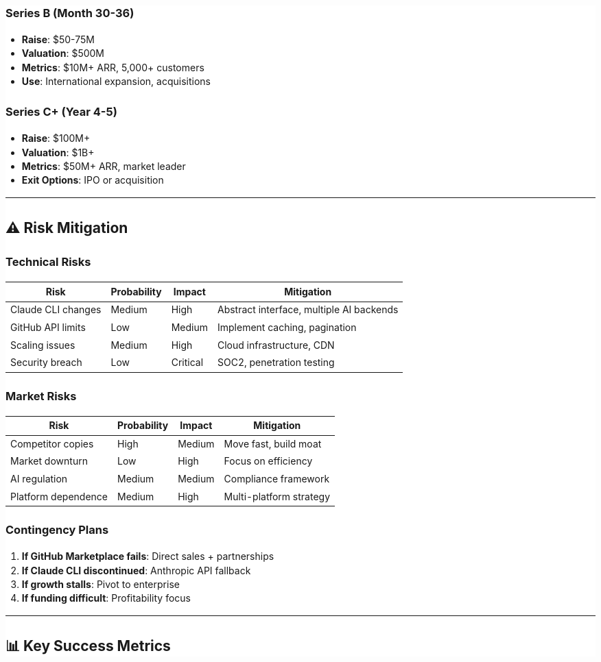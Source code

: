### **Series B (Month 30-36)**
- **Raise**: $50-75M
- **Valuation**: $500M
- **Metrics**: $10M+ ARR, 5,000+ customers
- **Use**: International expansion, acquisitions

### **Series C+ (Year 4-5)**
- **Raise**: $100M+
- **Valuation**: $1B+
- **Metrics**: $50M+ ARR, market leader
- **Exit Options**: IPO or acquisition

---

## ⚠️ **Risk Mitigation**

### **Technical Risks**

| Risk | Probability | Impact | Mitigation |
|------|------------|--------|------------|
| Claude CLI changes | Medium | High | Abstract interface, multiple AI backends |
| GitHub API limits | Low | Medium | Implement caching, pagination |
| Scaling issues | Medium | High | Cloud infrastructure, CDN |
| Security breach | Low | Critical | SOC2, penetration testing |

### **Market Risks**

| Risk | Probability | Impact | Mitigation |
|------|------------|--------|------------|
| Competitor copies | High | Medium | Move fast, build moat |
| Market downturn | Low | High | Focus on efficiency |
| AI regulation | Medium | Medium | Compliance framework |
| Platform dependence | Medium | High | Multi-platform strategy |

### **Contingency Plans**
1. **If GitHub Marketplace fails**: Direct sales + partnerships
2. **If Claude CLI discontinued**: Anthropic API fallback
3. **If growth stalls**: Pivot to enterprise
4. **If funding difficult**: Profitability focus

---

## 📊 **Key Success Metrics**
